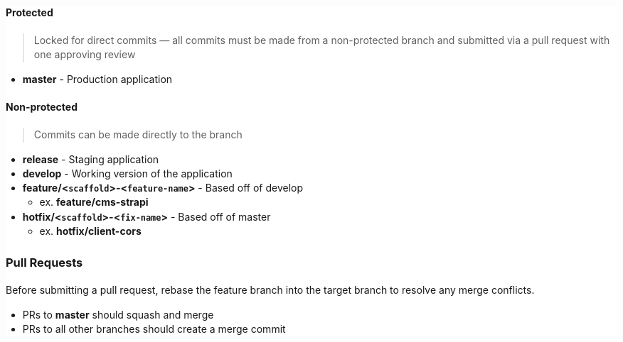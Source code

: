 #### Protected

> Locked for direct commits — all commits must be made from a non-protected branch and submitted via a pull request with one approving review

- **master** - Production application

#### Non-protected

> Commits can be made directly to the branch

- **release** - Staging application
- **develop** - Working version of the application
- **feature/<`scaffold`>-<`feature-name`>** - Based off of develop
  - ex. **feature/cms-strapi**
- **hotfix/<`scaffold`>-<`fix-name`>** - Based off of master
  - ex. **hotfix/client-cors**

### Pull Requests

Before submitting a pull request, rebase the feature branch into the target branch to resolve any merge conflicts.

- PRs to **master** should squash and merge
- PRs to all other branches should create a merge commit
